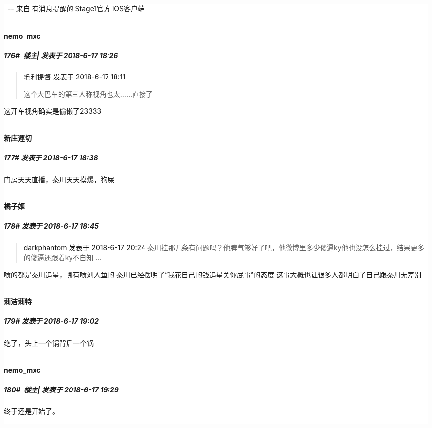 [  -- 来自 有消息提醒的 Stage1官方 iOS客户端](https://itunes.apple.com/fi/app/saraba1st/id1221237470?mt=8)


*****

####  nemo_mxc  
##### 176#         楼主| 发表于 2018-6-17 18:26


<blockquote><a href="httphttps://bbs.saraba1st.com/2b/forum.php?mod=redirect&amp;goto=findpost&amp;pid=40023027&amp;ptid=1712512" target="_blank">毛利提督 发表于 2018-6-17 18:11</a>

这个大巴车的第三人称视角也太……直接了</blockquote>
这开车视角确实是偷懒了23333


*****

####  新庄運切  
##### 177#       发表于 2018-6-17 18:38


门房天天直播，秦川天天摸爆，狗屎


*****

####  橘子姬  
##### 178#       发表于 2018-6-17 18:45


<blockquote><a href="httphttps://bbs.saraba1st.com/2b/forum.php?mod=redirect&amp;goto=findpost&amp;pid=40023154&amp;ptid=1712512" target="_blank">darkphantom 发表于 2018-6-17 20:24</a>
秦川挂那几条有问题吗？他脾气够好了吧，他微博里多少傻逼ky他也没怎么挂过，结果更多的傻逼还跟着ky不自知 ...</blockquote>
喷的都是秦川追星，哪有喷刘人鱼的
秦川已经摆明了“我花自己的钱追星关你屁事”的态度
这事大概也让很多人都明白了自己跟秦川无差别


*****

####  莉洁莉特  
##### 179#       发表于 2018-6-17 19:02


绝了，头上一个锅背后一个锅


*****

####  nemo_mxc  
##### 180#         楼主| 发表于 2018-6-17 19:29


终于还是开始了。


*****
